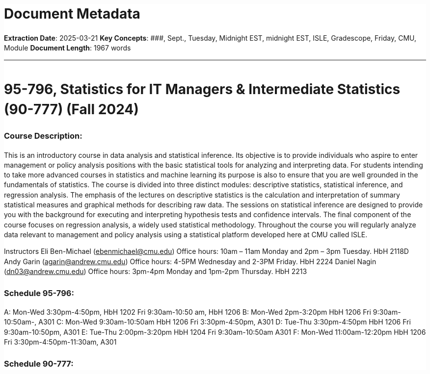 # Document Metadata

**Extraction Date**: 2025-03-21
**Key Concepts**: ###, Sept., Tuesday, Midnight EST, midnight EST, ISLE, Gradescope, Friday, CMU, Module
**Document Length**: 1967 words

---

# 95-796, Statistics for IT Managers & Intermediate Statistics (90-777) (Fall 2024)
### Course Description:

This is an introductory course in data analysis and statistical inference. Its objective is to provide individuals who
aspire to enter management or policy analysis positions with the basic statistical tools for analyzing and
interpreting data. For students intending to take more advanced courses in statistics and machine learning its
purpose is also to ensure that you are well grounded in the fundamentals of statistics. The course is divided into
three distinct modules: descriptive statistics, statistical inference, and regression analysis. The emphasis of the
lectures on descriptive statistics is the calculation and interpretation of summary statistical measures and
graphical methods for describing raw data. The sessions on statistical inference are designed to provide you with
the background for executing and interpreting hypothesis tests and confidence intervals. The final component of
the course focuses on regression analysis, a widely used statistical methodology. Throughout the course you will
regularly analyze data relevant to management and policy analysis using a statistical platform developed here at
CMU called ISLE.

Instructors
Eli Ben-Michael (ebenmichael@cmu.edu)
Office hours: 10am – 11am Monday and 2pm – 3pm Tuesday. HbH 2118D
Andy Garin (agarin@andrew.cmu.edu)
Office hours: 4-5PM Wednesday and 2-3PM Friday. HbH 2224
Daniel Nagin (dn03@andrew.cmu.edu)
Office hours: 3pm-4pm Monday and 1pm-2pm Thursday. HbH 2213
### Schedule 95-796:

A: Mon-Wed 3:30pm-4:50pm, HbH 1202
Fri 9:30am-10:50 am, HbH 1206
B: Mon-Wed 2pm-3:20pm HbH 1206
Fri 9:30am-10:50am-, A301
C: Mon-Wed 9:30am-10:50am HbH 1206
Fri 3:30pm-4:50pm, A301
D: Tue-Thu 3:30pm-4:50pm HbH 1206
Fri 9:30am-10:50pm, A301
E: Tue-Thu 2:00pm-3:20pm HbH 1204
Fri 9:30am-10:50am A301
F: Mon-Wed 11:00am-12:20pm HbH 1206
Fri 3:30pm-4:50pm-11:30am, A301
### Schedule 90-777:
